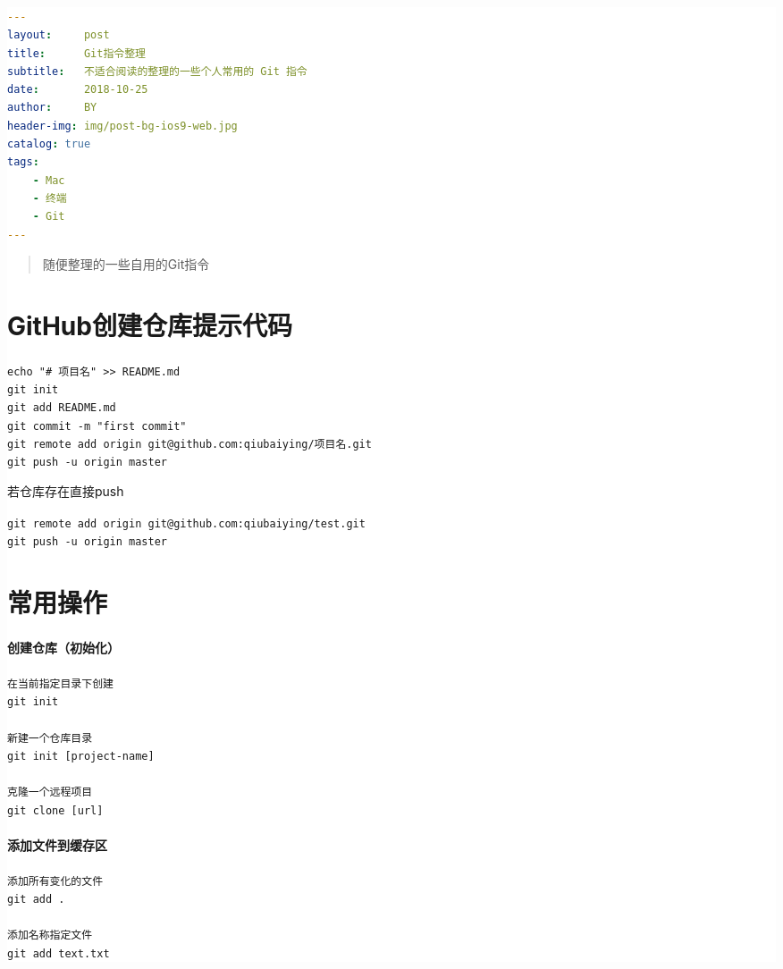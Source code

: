 ```yaml
---
layout:     post
title:      Git指令整理
subtitle:   不适合阅读的整理的一些个人常用的 Git 指令
date:       2018-10-25
author:     BY
header-img: img/post-bg-ios9-web.jpg
catalog: true
tags:
    - Mac
    - 终端
    - Git
---
```


>随便整理的一些自用的Git指令


# GitHub创建仓库提示代码

	echo "# 项目名" >> README.md
	git init
	git add README.md
	git commit -m "first commit"
	git remote add origin git@github.com:qiubaiying/项目名.git
	git push -u origin master

若仓库存在直接push

	git remote add origin git@github.com:qiubaiying/test.git
	git push -u origin master


# 常用操作

#### 创建仓库（初始化）
	在当前指定目录下创建
	git init
	
	新建一个仓库目录
	git init [project-name]
	
	克隆一个远程项目
	git clone [url]
	
#### 添加文件到缓存区

	添加所有变化的文件
 	git add .

	添加名称指定文件
	git add text.txt
